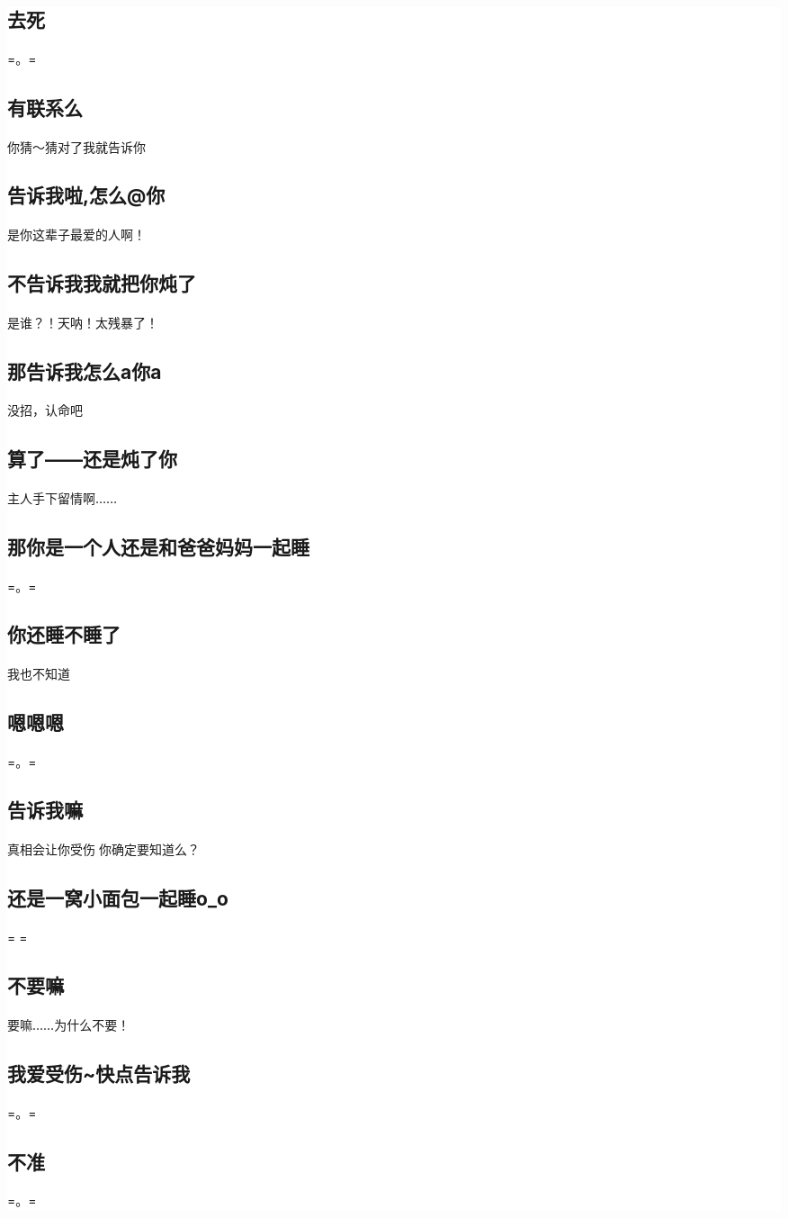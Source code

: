 ## 去死
=。=

## 有联系么
你猜～猜对了我就告诉你

## 告诉我啦,怎么@你
是你这辈子最爱的人啊！

## 不告诉我我就把你炖了
是谁？！天呐！太残暴了！

## 那告诉我怎么a你a
没招，认命吧

## 算了——还是炖了你
主人手下留情啊……

## 那你是一个人还是和爸爸妈妈一起睡
=。=

## 你还睡不睡了
我也不知道

## 嗯嗯嗯
=。=

## 告诉我嘛
真相会让你受伤 你确定要知道么？

## 还是一窝小面包一起睡o_o
= =

## 不要嘛
要嘛……为什么不要！

## 我爱受伤~快点告诉我
=。=

## 不准
=。=
